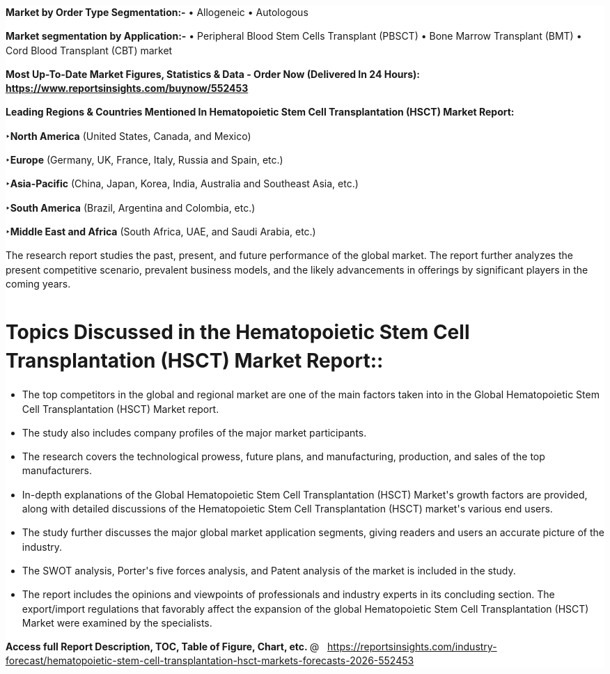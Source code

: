 <strong>Market by Order Type Segmentation:-</strong>
• Allogeneic
• Autologous

<strong>Market segmentation by Application:-</strong>
• Peripheral Blood Stem Cells Transplant (PBSCT)
• Bone Marrow Transplant (BMT)
• Cord Blood Transplant (CBT)
 market

<strong>Most Up-To-Date Market Figures, Statistics & Data - Order Now (Delivered In 24 Hours): <a href=https://www.reportsinsights.com/buynow/552453>https://www.reportsinsights.com/buynow/552453</a></strong>

<strong>Leading Regions &amp; Countries Mentioned In Hematopoietic Stem Cell Transplantation (HSCT) Market Report:</strong>

<strong>‣North America</strong> (United States, Canada, and Mexico)

<strong>‣Europe</strong> (Germany, UK, France, Italy, Russia and Spain, etc.)

<strong>‣Asia-Pacific</strong> (China, Japan, Korea, India, Australia and Southeast Asia, etc.)

<strong>‣South America</strong> (Brazil, Argentina and Colombia, etc.)

<strong>‣Middle East and Africa</strong> (South Africa, UAE, and Saudi Arabia, etc.)

The research report studies the past, present, and future performance of the global market. The report further analyzes the present competitive scenario, prevalent business models, and the likely advancements in offerings by significant players in the coming years.

# <strong>Topics Discussed in the Hematopoietic Stem Cell Transplantation (HSCT) Market Report::</strong>

- The top competitors in the global and regional market are one of the main factors taken into in the Global Hematopoietic Stem Cell Transplantation (HSCT) Market report.

- The study also includes company profiles of the major market participants.

- The research covers the technological prowess, future plans, and manufacturing, production, and sales of the top manufacturers.

- In-depth explanations of the Global Hematopoietic Stem Cell Transplantation (HSCT) Market's growth factors are provided, along with detailed discussions of the Hematopoietic Stem Cell Transplantation (HSCT) market's various end users.

- The study further discusses the major global market application segments, giving readers and users an accurate picture of the industry.

- The SWOT analysis, Porter's five forces analysis, and Patent analysis of the market is included in the study.

- The report includes the opinions and viewpoints of professionals and industry experts in its concluding section. The export/import regulations that favorably affect the expansion of the global Hematopoietic Stem Cell Transplantation (HSCT) Market were examined by the specialists.

<strong>Access full Report Description, TOC, Table of Figure, Chart, etc. </strong>@   <a href=https://reportsinsights.com/industry-forecast/hematopoietic-stem-cell-transplantation-hsct-markets-forecasts-2026-552453 style=color:#0000ff;>https://reportsinsights.com/industry-forecast/hematopoietic-stem-cell-transplantation-hsct-markets-forecasts-2026-552453</a>
